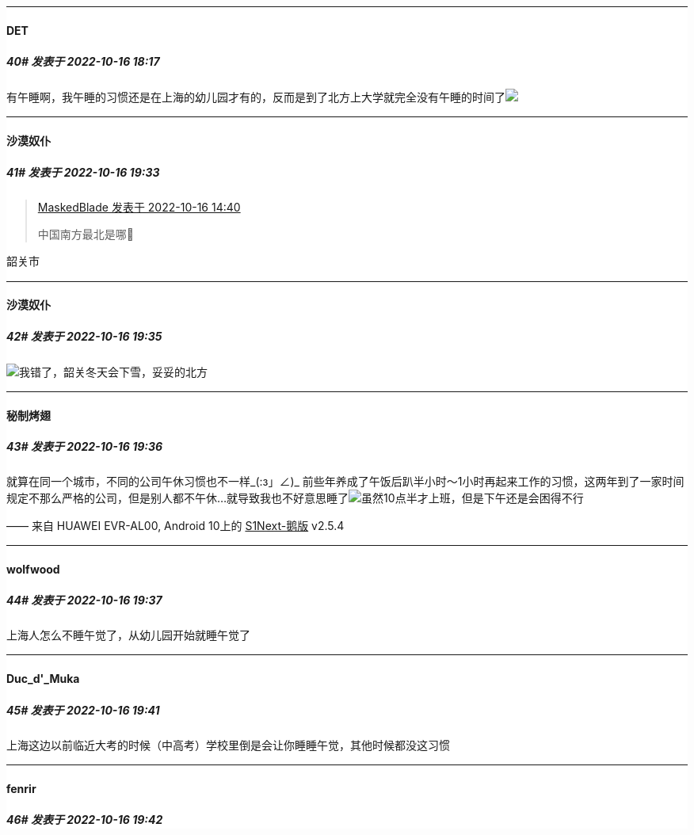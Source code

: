 *****

####  DET  
##### 40#       发表于 2022-10-16 18:17

有午睡啊，我午睡的习惯还是在上海的幼儿园才有的，反而是到了北方上大学就完全没有午睡的时间了<img src="https://static.saraba1st.com/image/smiley/face2017/174.png" referrerpolicy="no-referrer">

*****

####  沙漠奴仆  
##### 41#       发表于 2022-10-16 19:33

<blockquote><a href="httphttps://bbs.saraba1st.com/2b/forum.php?mod=redirect&amp;goto=findpost&amp;pid=57936692&amp;ptid=2099965" target="_blank">MaskedBlade 发表于 2022-10-16 14:40</a>

中国南方最北是哪🤔</blockquote>
韶关市

*****

####  沙漠奴仆  
##### 42#       发表于 2022-10-16 19:35

<img src="https://static.saraba1st.com/image/smiley/face2017/067.png" referrerpolicy="no-referrer">我错了，韶关冬天会下雪，妥妥的北方

*****

####  秘制烤翅  
##### 43#       发表于 2022-10-16 19:36

就算在同一个城市，不同的公司午休习惯也不一样_(:з」∠)_
前些年养成了午饭后趴半小时～1小时再起来工作的习惯，这两年到了一家时间规定不那么严格的公司，但是别人都不午休…就导致我也不好意思睡了<img src="https://static.saraba1st.com/image/smiley/face2017/002.png" referrerpolicy="no-referrer">虽然10点半才上班，但是下午还是会困得不行

—— 来自 HUAWEI EVR-AL00, Android 10上的 [S1Next-鹅版](https://github.com/ykrank/S1-Next/releases) v2.5.4

*****

####  wolfwood  
##### 44#       发表于 2022-10-16 19:37

上海人怎么不睡午觉了，从幼儿园开始就睡午觉了

*****

####  Duc_d'_Muka  
##### 45#       发表于 2022-10-16 19:41

上海这边以前临近大考的时候（中高考）学校里倒是会让你睡睡午觉，其他时候都没这习惯

*****

####  fenrir  
##### 46#       发表于 2022-10-16 19:42

